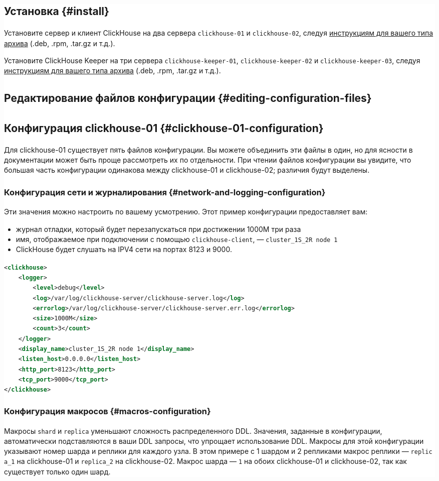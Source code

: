 ## Установка {#install}

Установите сервер и клиент ClickHouse на два сервера `clickhouse-01` и `clickhouse-02`, следуя [инструкциям для вашего типа архива](/getting-started/install.md/#available-installation-options) (.deb, .rpm, .tar.gz и т.д.).

Установите ClickHouse Keeper на три сервера `clickhouse-keeper-01`, `clickhouse-keeper-02` и `clickhouse-keeper-03`, следуя [инструкциям для вашего типа архива](/getting-started/install.md/#install-standalone-clickhouse-keeper) (.deb, .rpm, .tar.gz и т.д.).

## Редактирование файлов конфигурации {#editing-configuration-files}

<ConfigFileNote />

## Конфигурация clickhouse-01 {#clickhouse-01-configuration}

Для clickhouse-01 существует пять файлов конфигурации. Вы можете объединить эти файлы в один, но для ясности в документации может быть проще рассмотреть их по отдельности. При чтении файлов конфигурации вы увидите, что большая часть конфигурации одинакова между clickhouse-01 и clickhouse-02; различия будут выделены.

### Конфигурация сети и журналирования {#network-and-logging-configuration}

Эти значения можно настроить по вашему усмотрению. Этот пример конфигурации предоставляет вам:
- журнал отладки, который будет перезапускаться при достижении 1000M три раза
- имя, отображаемое при подключении с помощью `clickhouse-client`, — `cluster_1S_2R node 1`
- ClickHouse будет слушать на IPV4 сети на портах 8123 и 9000.

```xml title="/etc/clickhouse-server/config.d/network-and-logging.xml на clickhouse-01"
<clickhouse>
    <logger>
        <level>debug</level>
        <log>/var/log/clickhouse-server/clickhouse-server.log</log>
        <errorlog>/var/log/clickhouse-server/clickhouse-server.err.log</errorlog>
        <size>1000M</size>
        <count>3</count>
    </logger>
    <display_name>cluster_1S_2R node 1</display_name>
    <listen_host>0.0.0.0</listen_host>
    <http_port>8123</http_port>
    <tcp_port>9000</tcp_port>
</clickhouse>
```

### Конфигурация макросов {#macros-configuration}

Макросы `shard` и `replica` уменьшают сложность распределенного DDL. Значения, заданные в конфигурации, автоматически подставляются в ваши DDL запросы, что упрощает использование DDL. Макросы для этой конфигурации указывают номер шарда и реплики для каждого узла.
В этом примере с 1 шардом и 2 репликами макрос реплики — `replica_1` на clickhouse-01 и `replica_2` на clickhouse-02. Макрос шарда — `1` на обоих clickhouse-01 и clickhouse-02, так как существует только один шард.
